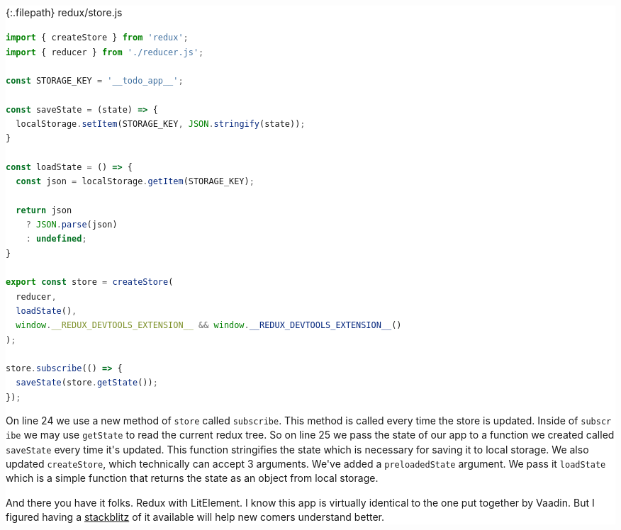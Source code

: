 {:.filepath}
redux/store.js
```javascript
import { createStore } from 'redux';
import { reducer } from './reducer.js';

const STORAGE_KEY = '__todo_app__';

const saveState = (state) => {
  localStorage.setItem(STORAGE_KEY, JSON.stringify(state));
}

const loadState = () => {
  const json = localStorage.getItem(STORAGE_KEY);
  
  return json
    ? JSON.parse(json)
    : undefined;
}

export const store = createStore(
  reducer,
  loadState(),
  window.__REDUX_DEVTOOLS_EXTENSION__ && window.__REDUX_DEVTOOLS_EXTENSION__()
);

store.subscribe(() => {
  saveState(store.getState());
});
```

On line 24 we use a new method of `store` called `subscribe`. This method is called every time the store is updated. Inside of `subscribe` we may use `getState` to read the current redux tree. So on line 25 we pass the state of our app to a function we created called `saveState` every time it's updated. This function stringifies the state which is necessary for saving it to local storage. We also updated `createStore`, which technically can accept 3 arguments. We've added a `preloadedState` argument. We pass it `loadState` which is a simple function that returns the state as an object from local storage.

And there you have it folks. Redux with LitElement. I know this app is virtually identical to the one put together by Vaadin. But I figured having a [stackblitz](https://stackblitz.com/edit/lit-element-redux-todo) of it available will help new comers understand better. 
